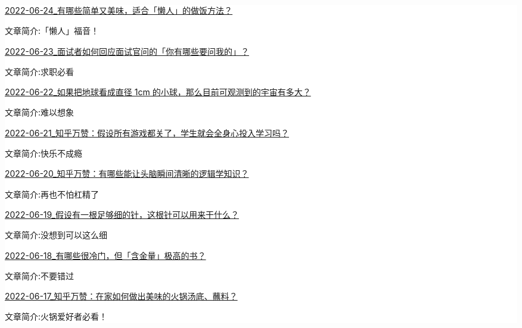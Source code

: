 

[2022-06-24_有哪些简单又美味，适合「懒人」的做饭方法？](http://mp.weixin.qq.com/s?__biz=MzU1ODAzNTU4Mw==&mid=2247506743&idx=1&sn=5518219f7ceb86483e886ac95ec8a865&chksm=fc2e3c27cb59b53181a340a13993a3fbb1baa0915d771e18f86a09b3b31f1446dba7666919f8#rd)

文章简介:「懒人」福音！



[2022-06-23_面试者如何回应面试官问的「你有哪些要问我的」？](http://mp.weixin.qq.com/s?__biz=MzU1ODAzNTU4Mw==&mid=2247506490&idx=1&sn=bbbcfb27976e50850441c8b2496cdfcb&chksm=fc2e3d2acb59b43c16292bfe69c98fd8295abeeef68962a9b9cea4d00855d717e227542a9e52#rd)

文章简介:求职必看



[2022-06-22_如果把地球看成直径 1cm 的小球，那么目前可观测到的宇宙有多大？](http://mp.weixin.qq.com/s?__biz=MzU1ODAzNTU4Mw==&mid=2247506299&idx=1&sn=06e9e3e3b597451d13be466ce7d42d9a&chksm=fc2e3e6bcb59b77db1183853bc143764772230097c221a0cbaf3bf127f8376f2f94fc2e879fd#rd)

文章简介:难以想象



[2022-06-21_知乎万赞：假设所有游戏都关了，学生就会全身心投入学习吗？](http://mp.weixin.qq.com/s?__biz=MzU1ODAzNTU4Mw==&mid=2247506080&idx=1&sn=f5a1c530403b71e37fd1639cfb90aacf&chksm=fc2e3fb0cb59b6a699934a1e670eff169f6e5a5e106e38b32af869a6daab29cc8247d77271cc#rd)

文章简介:快乐不成瘾



[2022-06-20_知乎万赞：有哪些能让头脑瞬间清晰的逻辑学知识？](http://mp.weixin.qq.com/s?__biz=MzU1ODAzNTU4Mw==&mid=2247506015&idx=1&sn=5f2795cd25439311f054702aa4a0c067&chksm=fc2e3f4fcb59b6598012c609f66b7cbac6f2732a519164dc8b2aab3372ff805e1d3f716751bf#rd)

文章简介:再也不怕杠精了



[2022-06-19_假设有一根足够细的针，这根针可以用来干什么？](http://mp.weixin.qq.com/s?__biz=MzU1ODAzNTU4Mw==&mid=2247506014&idx=1&sn=d1df000012be6bc82c327f129370174e&chksm=fc2e3f4ecb59b658e15d266ba66a80e8ee296bb91e35d8a5ba3855dc0153aaf0f2462d744a5d#rd)

文章简介:没想到可以这么细



[2022-06-18_有哪些很冷门，但「含金量」极高的书？](http://mp.weixin.qq.com/s?__biz=MzU1ODAzNTU4Mw==&mid=2247505912&idx=1&sn=d9da69a13de54524837d227717b522a3&chksm=fc2e30e8cb59b9fe7c4286541820c127dedc4b6eff7b1e2c8e9573e5aabc242bcff32a9c6e04#rd)

文章简介:不要错过



[2022-06-17_知乎万赞：在家如何做出美味的火锅汤底、蘸料？](http://mp.weixin.qq.com/s?__biz=MzU1ODAzNTU4Mw==&mid=2247505886&idx=1&sn=5d5d128ce06a1983a0d8df4746d6564e&chksm=fc2e30cecb59b9d891331c758cdc89d3fa75654b46f0257ee7ca69307b8d49b5422d54a1926a#rd)

文章简介:火锅爱好者必看！


